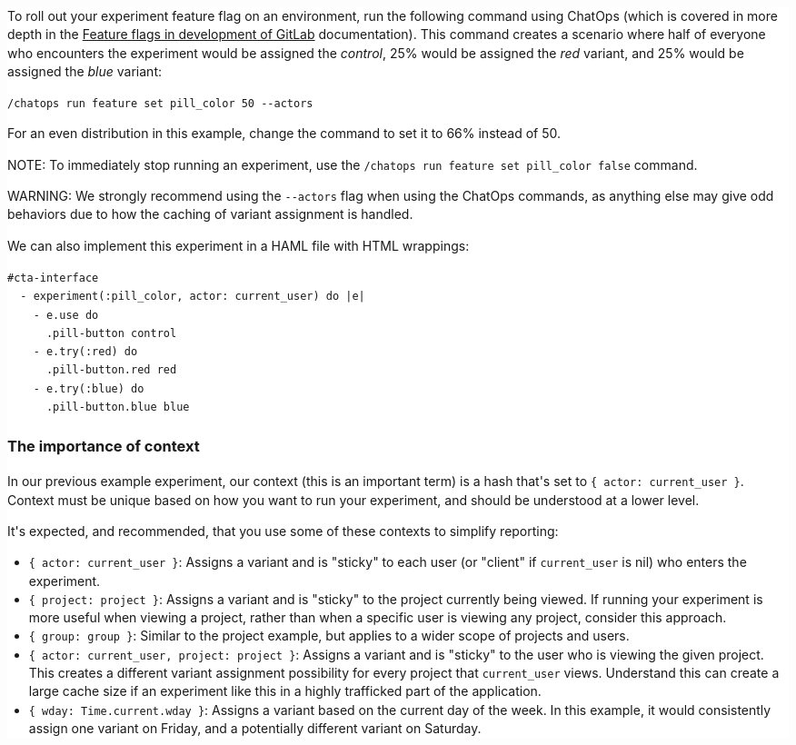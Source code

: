 To roll out your experiment feature flag on an environment, run
the following command using ChatOps (which is covered in more depth in the
[Feature flags in development of GitLab](../feature_flags/index.md) documentation).
This command creates a scenario where half of everyone who encounters
the experiment would be assigned the _control_, 25% would be assigned the _red_
variant, and 25% would be assigned the _blue_ variant:

```slack
/chatops run feature set pill_color 50 --actors
```

For an even distribution in this example, change the command to set it to 66% instead
of 50.

NOTE:
To immediately stop running an experiment, use the
`/chatops run feature set pill_color false` command.

WARNING:
We strongly recommend using the `--actors` flag when using the ChatOps commands,
as anything else may give odd behaviors due to how the caching of variant assignment is
handled.

We can also implement this experiment in a HAML file with HTML wrappings:

```haml
#cta-interface
  - experiment(:pill_color, actor: current_user) do |e|
    - e.use do
      .pill-button control
    - e.try(:red) do
      .pill-button.red red
    - e.try(:blue) do
      .pill-button.blue blue
```

### The importance of context

In our previous example experiment, our context (this is an important term) is a hash
that's set to `{ actor: current_user }`. Context must be unique based on how you
want to run your experiment, and should be understood at a lower level.

It's expected, and recommended, that you use some of these
contexts to simplify reporting:

- `{ actor: current_user }`: Assigns a variant and is "sticky" to each user
  (or "client" if `current_user` is nil) who enters the experiment.
- `{ project: project }`: Assigns a variant and is "sticky" to the project currently
  being viewed. If running your experiment is more useful when viewing a project,
  rather than when a specific user is viewing any project, consider this approach.
- `{ group: group }`: Similar to the project example, but applies to a wider
  scope of projects and users.
- `{ actor: current_user, project: project }`: Assigns a variant and is "sticky"
  to the user who is viewing the given project. This creates a different variant
  assignment possibility for every project that `current_user` views. Understand this
  can create a large cache size if an experiment like this in a highly trafficked part
  of the application.
- `{ wday: Time.current.wday }`: Assigns a variant based on the current day of the
  week. In this example, it would consistently assign one variant on Friday, and a
  potentially different variant on Saturday.
